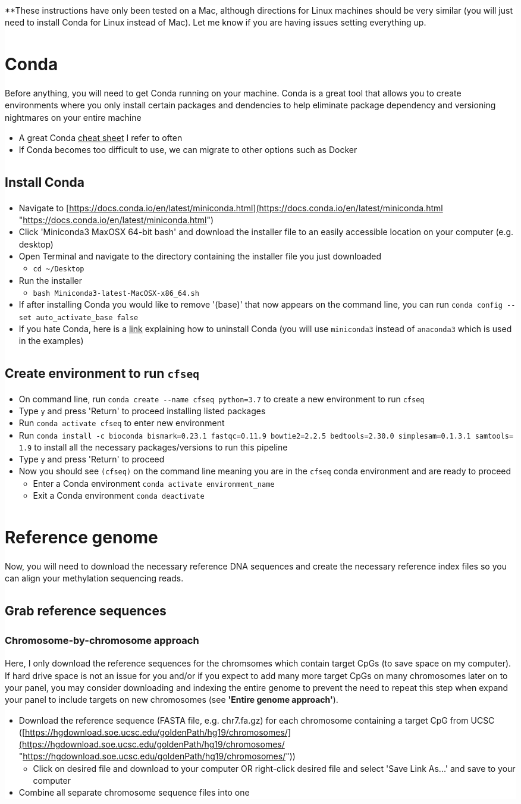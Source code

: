 \**These instructions have only been tested on a Mac, although directions for Linux machines should be very similar (you will just need to install Conda for Linux instead of Mac). Let me know if you are having issues setting everything up.

# Conda
Before anything, you will need to get Conda running on your machine. Conda is a great tool that allows you to create environments where you only install certain packages and dendencies to help eliminate package dependency and versioning nightmares on your entire machine
- A great Conda [cheat sheet](https://docs.conda.io/projects/conda/en/4.6.0/_downloads/52a95608c49671267e40c689e0bc00ca/conda-cheatsheet.pdf "cheat sheet") I refer to often
- If Conda becomes too difficult to use, we can migrate to other options such as Docker

## Install Conda
- Navigate to [https://docs.conda.io/en/latest/miniconda.html](https://docs.conda.io/en/latest/miniconda.html "https://docs.conda.io/en/latest/miniconda.html")
- Click 'Miniconda3 MaxOSX 64-bit bash' and download the installer file to an easily accessible location on your computer (e.g. desktop)
- Open Terminal and navigate to the directory containing the installer file you just downloaded
	- `cd ~/Desktop`
- Run the installer
	- `bash Miniconda3-latest-MacOSX-x86_64.sh`
- If after installing Conda you would like to remove '(base)' that now appears on the command line, you can run `conda config --set auto_activate_base false`
- If you hate Conda, here is a [link](https://stackoverflow.com/questions/42182706/how-to-uninstall-anaconda-completely-from-macos "link") explaining how to uninstall Conda (you will use `miniconda3` instead of `anaconda3` which is used in the examples)

## Create environment to run `cfseq`
- On command line, run `conda create --name cfseq python=3.7` to create a new environment to run `cfseq`
- Type `y` and press 'Return' to proceed installing listed packages
- Run `conda activate cfseq` to enter new environment
- Run `conda install -c bioconda bismark=0.23.1 fastqc=0.11.9 bowtie2=2.2.5 bedtools=2.30.0 simplesam=0.1.3.1 samtools=1.9` to install all the necessary packages/versions to run this pipeline
- Type `y` and press 'Return' to proceed
- Now you should see `(cfseq)` on the command line meaning you are in the `cfseq` conda environment and are ready to proceed
	- Enter a Conda environment `conda activate environment_name`
	- Exit a Conda environment `conda deactivate`

# Reference genome
Now, you will need to download the necessary reference DNA sequences and create the necessary reference index files so you can align your methylation sequencing reads.

## Grab reference sequences

### Chromosome-by-chromosome approach
Here, I only download the reference sequences for the chromsomes which contain target CpGs (to save space on my computer). If hard drive space is not an issue for you and/or if you expect to add many more target CpGs on many chromosomes later on to your panel, you may consider downloading and indexing the entire genome to prevent the need to repeat this step when expand your panel to include targets on new chromosomes (see **'Entire genome approach'**).
- Download the reference sequence (FASTA file, e.g. chr7.fa.gz) for each chromosome containing a target CpG from UCSC ([https://hgdownload.soe.ucsc.edu/goldenPath/hg19/chromosomes/](https://hgdownload.soe.ucsc.edu/goldenPath/hg19/chromosomes/ "https://hgdownload.soe.ucsc.edu/goldenPath/hg19/chromosomes/"))
	- Click on desired file and download to your computer OR right-click desired file and select 'Save Link As...' and save to your computer
- Combine all separate chromosome sequence files into one